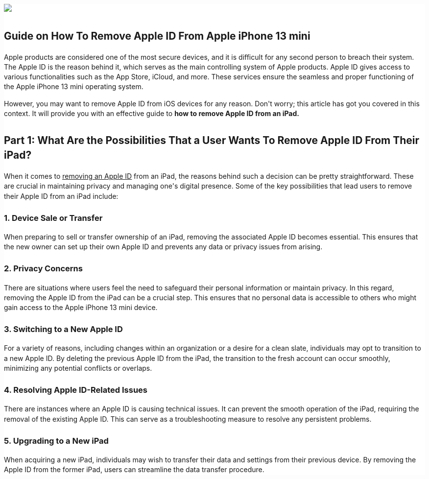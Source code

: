 
<a href="https://store.iobit.com/order/checkout.php?PRODS=4596923&QTY=1&AFFILIATE=108875&CART=1"><img src="https://secure.avangate.com/images/merchant/184260348236f9554fe9375772ff966e/ascscan_468X60.png" border="0"></a>

## Guide on How To Remove Apple ID From Apple iPhone 13 mini

Apple products are considered one of the most secure devices, and it is difficult for any second person to breach their system. The Apple ID is the reason behind it, which serves as the main controlling system of Apple products. Apple ID gives access to various functionalities such as the App Store, iCloud, and more. These services ensure the seamless and proper functioning of the Apple iPhone 13 mini operating system.

However, you may want to remove Apple ID from iOS devices for any reason. Don't worry; this article has got you covered in this context. It will provide you with an effective guide to **how to remove Apple ID from an iPad.**

## Part 1: What Are the Possibilities That a User Wants To Remove Apple ID From Their iPad?

When it comes to [<u>removing an Apple ID</u>](https://drfone.wondershare.com/unlock/how-to-sign-out-of-apple-id-without-password.html) from an iPad, the reasons behind such a decision can be pretty straightforward. These are crucial in maintaining privacy and managing one's digital presence. Some of the key possibilities that lead users to remove their Apple ID from an iPad include:

### 1\. Device Sale or Transfer

When preparing to sell or transfer ownership of an iPad, removing the associated Apple ID becomes essential. This ensures that the new owner can set up their own Apple ID and prevents any data or privacy issues from arising.

### 2\. Privacy Concerns

There are situations where users feel the need to safeguard their personal information or maintain privacy. In this regard, removing the Apple ID from the iPad can be a crucial step. This ensures that no personal data is accessible to others who might gain access to the Apple iPhone 13 mini device.

### 3\. Switching to a New Apple ID

For a variety of reasons, including changes within an organization or a desire for a clean slate, individuals may opt to transition to a new Apple ID. By deleting the previous Apple ID from the iPad, the transition to the fresh account can occur smoothly, minimizing any potential conflicts or overlaps.

### 4\. Resolving Apple ID-Related Issues

There are instances where an Apple ID is causing technical issues. It can prevent the smooth operation of the iPad, requiring the removal of the existing Apple ID. This can serve as a troubleshooting measure to resolve any persistent problems.

### 5\. Upgrading to a New iPad

When acquiring a new iPad, individuals may wish to transfer their data and settings from their previous device. By removing the Apple ID from the former iPad, users can streamline the data transfer procedure.
